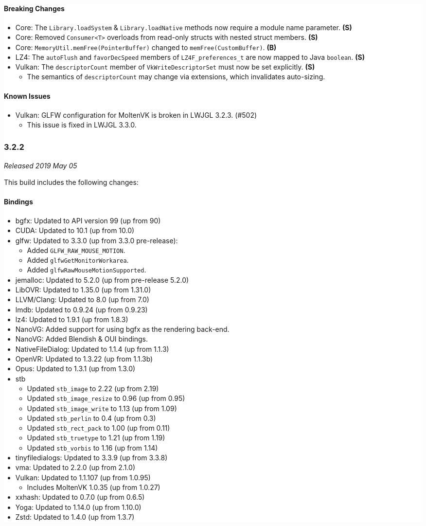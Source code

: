 
#### Breaking Changes

- Core: The `Library.loadSystem` & `Library.loadNative` methods now require a module name parameter. **(S)**
- Core: Removed `Consumer<T>` overloads from read-only structs with nested struct members. **(S)**
- Core: `MemoryUtil.memFree(PointerBuffer)` changed to `memFree(CustomBuffer)`. **(B)**
- LZ4: The `autoFlush` and `favorDecSpeed` members of `LZ4F_preferences_t` are now mapped to Java `boolean`. **(S)**
- Vulkan: The `descriptorCount` member of `VkWriteDescriptorSet` must now be set explicitly. **(S)**
    * The semantics of `descriptorCount` may change via extensions, which invalidates auto-sizing.
    
#### Known Issues

- Vulkan: GLFW configuration for MoltenVK is broken in LWJGL 3.2.3. (#502)
    * This issue is fixed in LWJGL 3.3.0.

### 3.2.2

_Released 2019 May 05_

This build includes the following changes:

#### Bindings

- bgfx: Updated to API version 99 (up from 90)
- CUDA: Updated to 10.1 (up from 10.0)
- glfw: Updated to 3.3.0 (up from 3.3.0 pre-release):
    * Added `GLFW_RAW_MOUSE_MOTION`.
    * Added `glfwGetMonitorWorkarea`.
    * Added `glfwRawMouseMotionSupported`.
- jemalloc: Updated to 5.2.0 (up from pre-release 5.2.0)
- LibOVR: Updated to 1.35.0 (up from 1.31.0)
- LLVM/Clang: Updated to 8.0 (up from 7.0)
- lmdb: Updated to 0.9.24 (up from 0.9.23)
- lz4: Updated to 1.9.1 (up from 1.8.3)
- NanoVG: Added support for using bgfx as the rendering back-end.
- NanoVG: Added Blendish & OUI bindings. 
- NativeFileDialog: Updated to 1.1.4 (up from 1.1.3)
- OpenVR: Updated to 1.3.22 (up from 1.1.3b)
- Opus: Updated to 1.3.1 (up from 1.3.0)
- stb
    * Updated `stb_image` to 2.22 (up from 2.19)
    * Updated `stb_image_resize` to 0.96 (up from 0.95)
    * Updated `stb_image_write` to 1.13 (up from 1.09)
    * Updated `stb_perlin` to 0.4 (up from 0.3)
    * Updated `stb_rect_pack` to 1.00 (up from 0.11)
    * Updated `stb_truetype` to 1.21 (up from 1.19)
    * Updated `stb_vorbis` to 1.16 (up from 1.14)
- tinyfiledialogs: Updated to 3.3.9 (up from 3.3.8)
- vma: Updated to 2.2.0 (up from 2.1.0)
- Vulkan: Updated to 1.1.107 (up from 1.0.95)
    * Includes MoltenVK 1.0.35 (up from 1.0.27)
- xxhash: Updated to 0.7.0 (up from 0.6.5)
- Yoga: Updated to 1.14.0 (up from 1.10.0)
- Zstd: Updated to 1.4.0 (up from 1.3.7)

